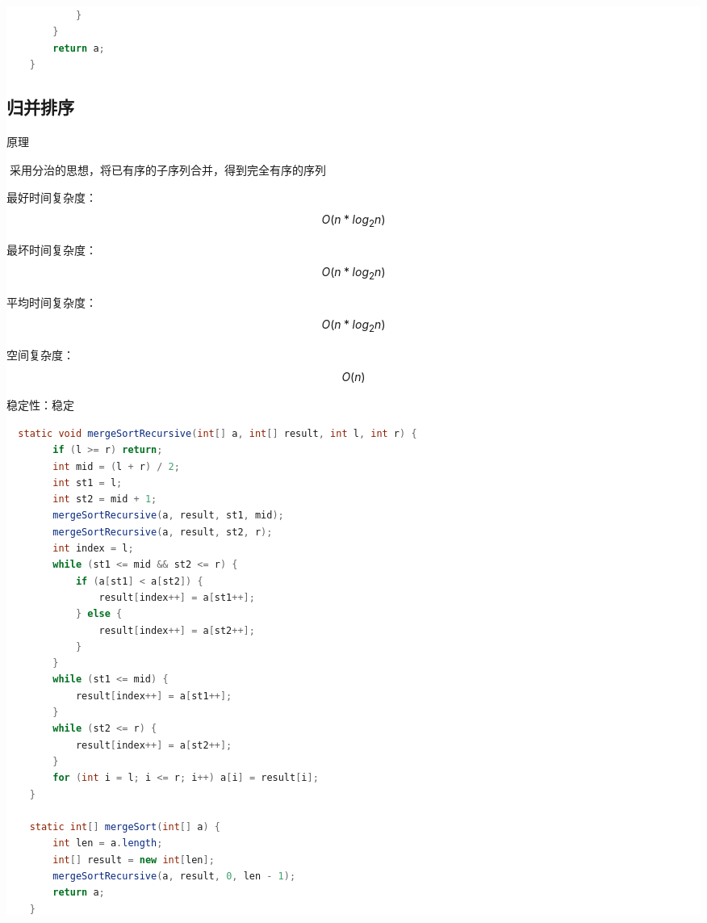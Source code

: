 ```java
            }
        }
        return a;
    }
```

## 归并排序

原理

​		采用分治的思想，将已有序的子序列合并，得到完全有序的序列

最好时间复杂度：$$O(n*log_2 n)$$   

最坏时间复杂度：$$O(n*log_2 n)$$   

平均时间复杂度：$$O(n*log_2 n)$$   

空间复杂度：$$O(n)$$

稳定性：稳定

```java
  static void mergeSortRecursive(int[] a, int[] result, int l, int r) {
        if (l >= r) return;
        int mid = (l + r) / 2;
        int st1 = l;
        int st2 = mid + 1;
        mergeSortRecursive(a, result, st1, mid);
        mergeSortRecursive(a, result, st2, r);
        int index = l;
        while (st1 <= mid && st2 <= r) {
            if (a[st1] < a[st2]) {
                result[index++] = a[st1++];
            } else {
                result[index++] = a[st2++];
            }
        }
        while (st1 <= mid) {
            result[index++] = a[st1++];
        }
        while (st2 <= r) {
            result[index++] = a[st2++];
        }
        for (int i = l; i <= r; i++) a[i] = result[i];
    }

    static int[] mergeSort(int[] a) {
        int len = a.length;
        int[] result = new int[len];
        mergeSortRecursive(a, result, 0, len - 1);
        return a;
    }
```
